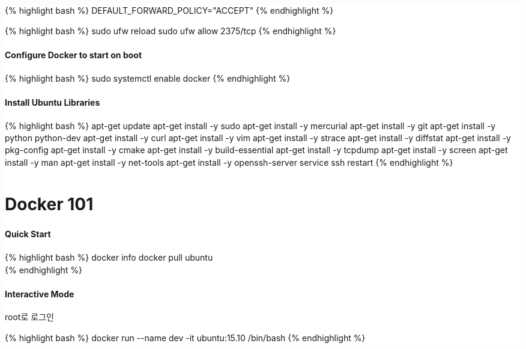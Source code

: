 {% highlight bash %}
DEFAULT_FORWARD_POLICY="ACCEPT"
{% endhighlight %}

{% highlight bash %}
sudo ufw reload
sudo ufw allow 2375/tcp
{% endhighlight %}

#### Configure Docker to start on boot

{% highlight bash %}
sudo systemctl enable docker
{% endhighlight %}


#### Install Ubuntu Libraries

{% highlight bash %}
apt-get update 
apt-get install -y sudo
apt-get install -y mercurial
apt-get install -y git
apt-get install -y python python-dev
apt-get install -y curl
apt-get install -y vim
apt-get install -y strace
apt-get install -y diffstat
apt-get install -y pkg-config
apt-get install -y cmake
apt-get install -y build-essential
apt-get install -y tcpdump
apt-get install -y screen
apt-get install -y man
apt-get install -y net-tools
apt-get install -y openssh-server
service ssh restart
{% endhighlight %}


# Docker 101

#### Quick Start

{% highlight bash %}
docker info
docker pull ubuntu       
{% endhighlight %}

#### Interactive Mode

root로 로그인

{% highlight bash %}
docker run --name dev -it ubuntu:15.10 /bin/bash
{% endhighlight %}
